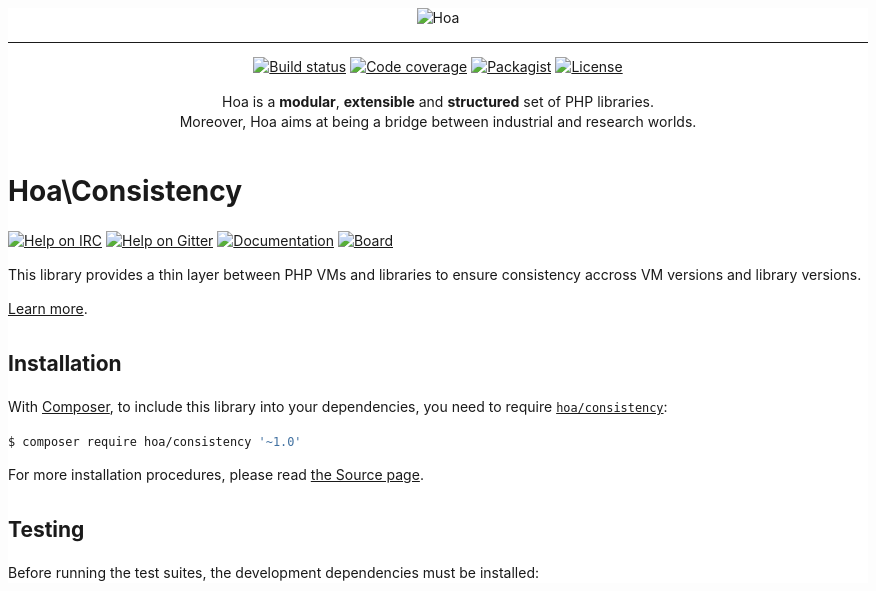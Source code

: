 <p align="center">
  <img src="https://static.hoa-project.net/Image/Hoa.svg" alt="Hoa" width="250px" />
</p>

---

<p align="center">
  <a href="https://travis-ci.org/hoaproject/consistency"><img src="https://img.shields.io/travis/hoaproject/consistency/master.svg" alt="Build status" /></a>
  <a href="https://coveralls.io/github/hoaproject/consistency?branch=master"><img src="https://img.shields.io/coveralls/hoaproject/consistency/master.svg" alt="Code coverage" /></a>
  <a href="https://packagist.org/packages/hoa/consistency"><img src="https://img.shields.io/packagist/dt/hoa/consistency.svg" alt="Packagist" /></a>
  <a href="https://hoa-project.net/LICENSE"><img src="https://img.shields.io/packagist/l/hoa/consistency.svg" alt="License" /></a>
</p>
<p align="center">
  Hoa is a <strong>modular</strong>, <strong>extensible</strong> and
  <strong>structured</strong> set of PHP libraries.<br />
  Moreover, Hoa aims at being a bridge between industrial and research worlds.
</p>

# Hoa\Consistency

[![Help on IRC](https://img.shields.io/badge/help-%23hoaproject-ff0066.svg)](https://webchat.freenode.net/?channels=#hoaproject)
[![Help on Gitter](https://img.shields.io/badge/help-gitter-ff0066.svg)](https://gitter.im/hoaproject/central)
[![Documentation](https://img.shields.io/badge/documentation-hack_book-ff0066.svg)](https://central.hoa-project.net/Documentation/Library/Consistency)
[![Board](https://img.shields.io/badge/organisation-board-ff0066.svg)](https://waffle.io/hoaproject/consistency)

This library provides a thin layer between PHP VMs and libraries to ensure
consistency accross VM versions and library versions.

[Learn more](https://central.hoa-project.net/Documentation/Library/Consistency).

## Installation

With [Composer](https://getcomposer.org/), to include this library into
your dependencies, you need to
require [`hoa/consistency`](https://packagist.org/packages/hoa/consistency):

```sh
$ composer require hoa/consistency '~1.0'
```

For more installation procedures, please read [the Source
page](https://hoa-project.net/Source.html).

## Testing

Before running the test suites, the development dependencies must be installed:
